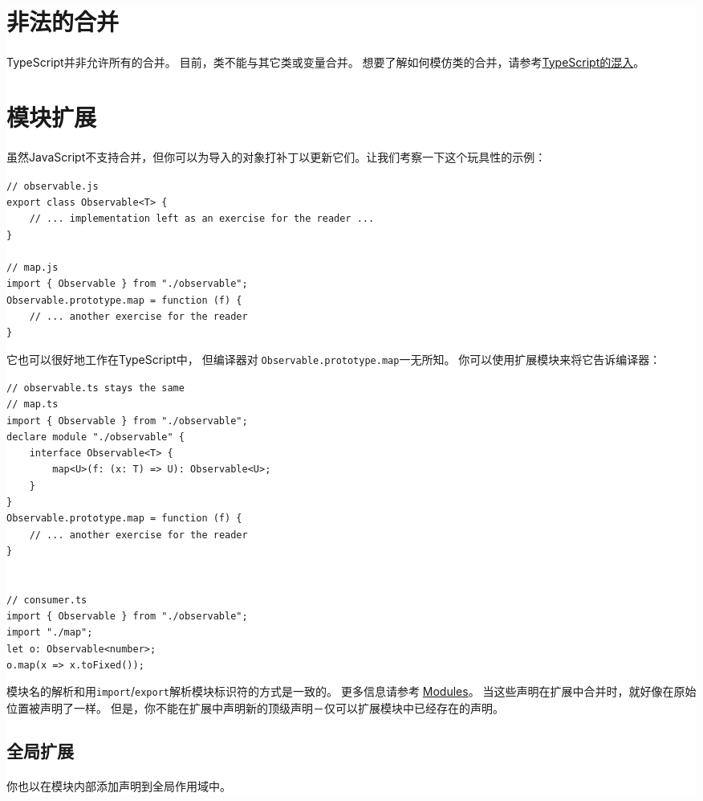 # 非法的合并

TypeScript并非允许所有的合并。 目前，类不能与其它类或变量合并。 想要了解如何模仿类的合并，请参考[TypeScript的混入](https://typescript.bootcss.com/Mixins.md)。

# 模块扩展

虽然JavaScript不支持合并，但你可以为导入的对象打补丁以更新它们。让我们考察一下这个玩具性的示例：

```
// observable.js
export class Observable<T> {
    // ... implementation left as an exercise for the reader ...
}

// map.js
import { Observable } from "./observable";
Observable.prototype.map = function (f) {
    // ... another exercise for the reader
}
```

它也可以很好地工作在TypeScript中， 但编译器对 `Observable.prototype.map`一无所知。 你可以使用扩展模块来将它告诉编译器：

```
// observable.ts stays the same
// map.ts
import { Observable } from "./observable";
declare module "./observable" {
    interface Observable<T> {
        map<U>(f: (x: T) => U): Observable<U>;
    }
}
Observable.prototype.map = function (f) {
    // ... another exercise for the reader
}


// consumer.ts
import { Observable } from "./observable";
import "./map";
let o: Observable<number>;
o.map(x => x.toFixed());
```

模块名的解析和用`import`/`export`解析模块标识符的方式是一致的。 更多信息请参考 [Modules](https://typescript.bootcss.com/Modules.md)。 当这些声明在扩展中合并时，就好像在原始位置被声明了一样。 但是，你不能在扩展中声明新的顶级声明－仅可以扩展模块中已经存在的声明。

## 全局扩展

你也以在模块内部添加声明到全局作用域中。
